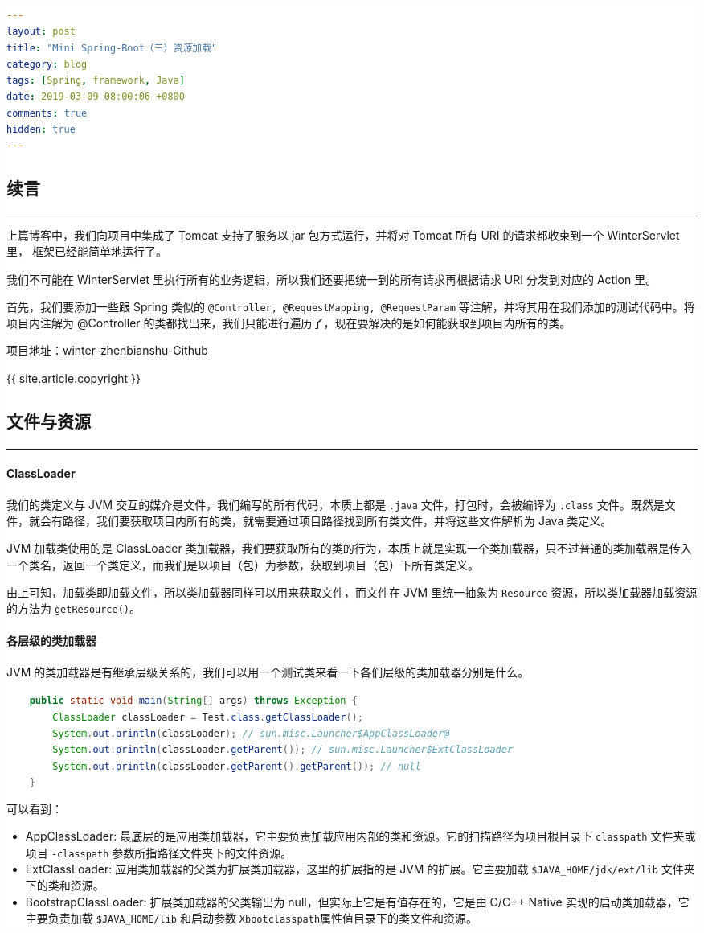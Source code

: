 ```yaml
---
layout: post
title: "Mini Spring-Boot（三）资源加载"
category: blog
tags: [Spring, framework, Java]
date: 2019-03-09 08:00:06 +0800
comments: true
hidden: true
---
```


## 续言
---
上篇博客中，我们向项目中集成了 Tomcat 支持了服务以 jar 包方式运行，并将对 Tomcat 所有 URI 的请求都收束到一个 WinterServlet 里， 框架已经能简单地运行了。

我们不可能在 WinterServlet 里执行所有的业务逻辑，所以我们还要把统一到的所有请求再根据请求 URI 分发到对应的 Action 里。

首先，我们要添加一些跟 Spring 类似的 `@Controller, @RequestMapping, @RequestParam` 等注解，并将其用在我们添加的测试代码中。将项目内注解为 @Controller 的类都找出来，我们只能进行遍历了，现在要解决的是如何能获取到项目内所有的类。

项目地址：[winter-zhenbianshu-Github](https://github.com/zhenbianshu/winter-framework)

{{ site.article.copyright }}

## 文件与资源
---
#### ClassLoader
我们的类定义与 JVM 交互的媒介是文件，我们编写的所有代码，本质上都是 `.java` 文件，打包时，会被编译为 `.class` 文件。既然是文件，就会有路径，我们要获取项目内所有的类，就需要通过项目路径找到所有类文件，并将这些文件解析为 Java 类定义。

JVM 加载类使用的是 ClassLoader 类加载器，我们要获取所有的类的行为，本质上就是实现一个类加载器，只不过普通的类加载器是传入一个类名，返回一个类定义，而我们是以项目（包）为参数，获取到项目（包）下所有类定义。

由上可知，加载类即加载文件，所以类加载器同样可以用来获取文件，而文件在 JVM 里统一抽象为 `Resource` 资源，所以类加载器加载资源的方法为 `getResource()`。
#### 各层级的类加载器
JVM 的类加载器是有继承层级关系的，我们可以用一个测试类来看一下各们层级的类加载器分别是什么。

```java
    public static void main(String[] args) throws Exception {
        ClassLoader classLoader = Test.class.getClassLoader();
        System.out.println(classLoader); // sun.misc.Launcher$AppClassLoader@
        System.out.println(classLoader.getParent()); // sun.misc.Launcher$ExtClassLoader
        System.out.println(classLoader.getParent().getParent()); // null
    }
```
可以看到：

- AppClassLoader: 最底层的是应用类加载器，它主要负责加载应用内部的类和资源。它的扫描路径为项目根目录下 `classpath` 文件夹或项目 `-classpath` 参数所指路径文件夹下的文件资源。
- ExtClassLoader: 应用类加载器的父类为扩展类加载器，这里的扩展指的是 JVM 的扩展。它主要加载 `$JAVA_HOME/jdk/ext/lib` 文件夹下的类和资源。
- BootstrapClassLoader: 扩展类加载器的父类输出为 null，但实际上它是有值存在的，它是由 C/C++ Native 实现的启动类加载器，它主要负责加载 `$JAVA_HOME/lib` 和启动参数 `Xbootclasspath`属性值目录下的类文件和资源。

